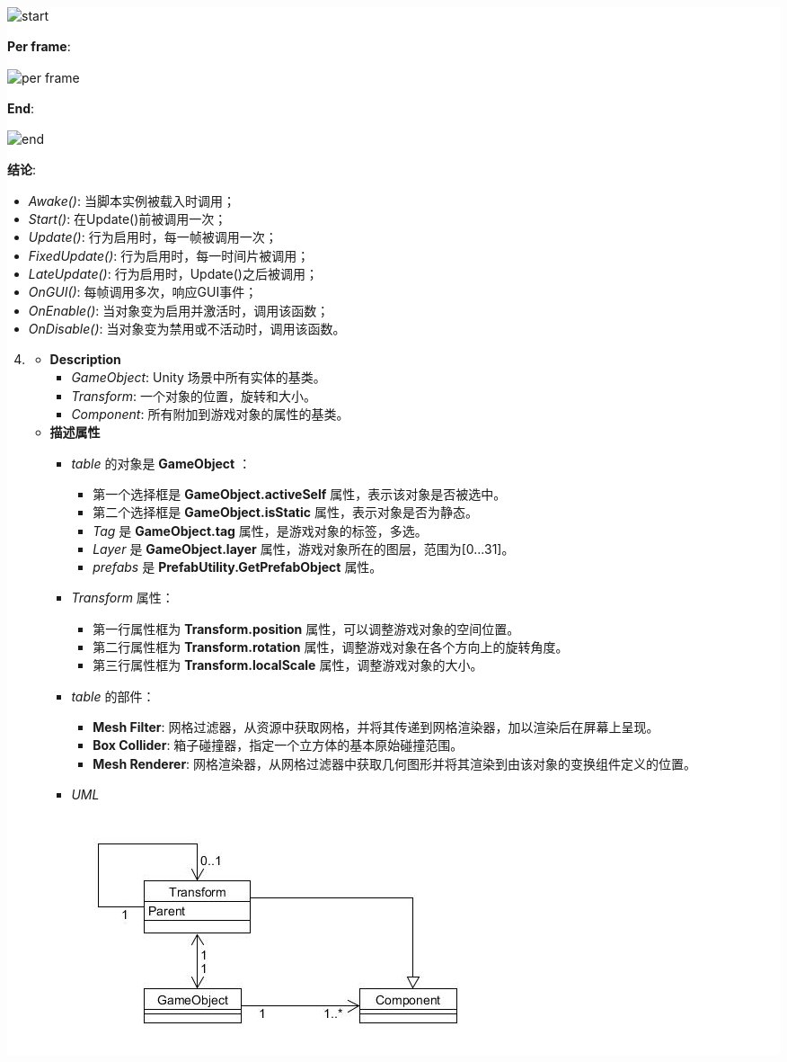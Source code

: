   ![start](../images/start.jpg)

   __Per frame__:

   ![per frame](../images/per_frame.jpg)

   __End__:

   ![end](../images/end.jpg)

   __结论__: 

   * _Awake()_: 当脚本实例被载入时调用；
   * _Start()_: 在Update()前被调用一次；
   * _Update()_: 行为启用时，每一帧被调用一次；
   * _FixedUpdate()_: 行为启用时，每一时间片被调用；
   * _LateUpdate()_: 行为启用时，Update()之后被调用；
   * _OnGUI()_: 每帧调用多次，响应GUI事件；
   * _OnEnable()_: 当对象变为启用并激活时，调用该函数；
   * _OnDisable()_: 当对象变为禁用或不活动时，调用该函数。

4. * __Description__
     * _GameObject_: Unity 场景中所有实体的基类。
     * _Transform_: 一个对象的位置，旋转和大小。
     * _Component_: 所有附加到游戏对象的属性的基类。
   * __描述属性__
     * _table_ 的对象是 __GameObject__ ： 
       * 第一个选择框是 __GameObject.activeSelf__ 属性，表示该对象是否被选中。
       * 第二个选择框是 __GameObject.isStatic__ 属性，表示对象是否为静态。
       * _Tag_ 是 __GameObject.tag__ 属性，是游戏对象的标签，多选。
       * _Layer_ 是 __GameObject.layer__ 属性，游戏对象所在的图层，范围为[0...31]。
       * _prefabs_ 是 __PrefabUtility.GetPrefabObject__ 属性。

     * _Transform_ 属性：
       * 第一行属性框为 __Transform.position__ 属性，可以调整游戏对象的空间位置。
       * 第二行属性框为 __Transform.rotation__ 属性，调整游戏对象在各个方向上的旋转角度。
       * 第三行属性框为 __Transform.localScale__ 属性，调整游戏对象的大小。

     * _table_ 的部件：
       * __Mesh Filter__: 网格过滤器，从资源中获取网格，并将其传递到网格渲染器，加以渲染后在屏幕上呈现。
       * __Box Collider__: 箱子碰撞器，指定一个立方体的基本原始碰撞范围。
       * __Mesh Renderer__: 网格渲染器，从网格过滤器中获取几何图形并将其渲染到由该对象的变换组件定义的位置。

     * _UML_

       ![UML](images/UML.jpg)
